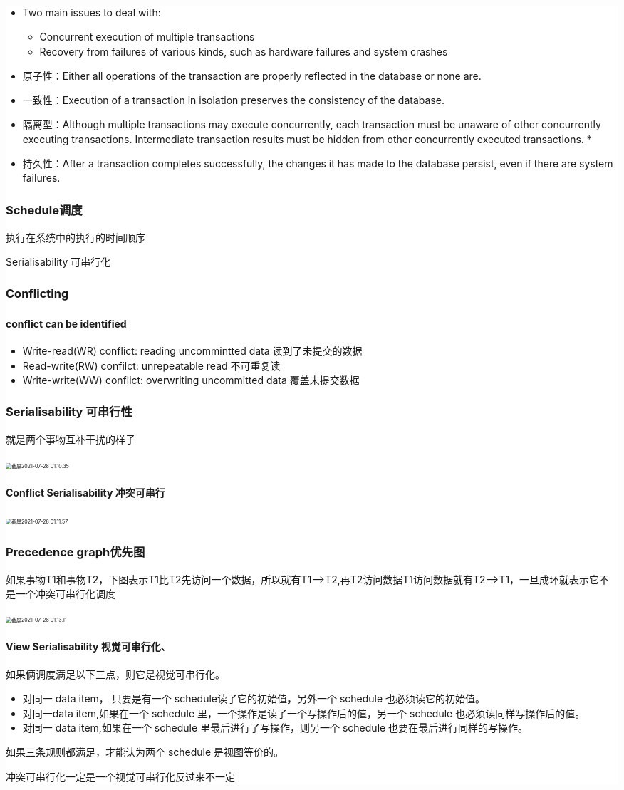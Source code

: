 * Two main issues to deal with:
  * Concurrent execution of multiple transactions
  * Recovery from failures of various kinds, such as hardware failures and system crashes

* 原子性：Either all operations of the transaction are properly reflected in the database or none are.
* 一致性：Execution of a transaction in isolation preserves the consistency of the database.  
* 隔离型：Although multiple transactions may execute concurrently, each transaction must be unaware of other concurrently executing transactions. Intermediate transaction results must be hidden from other concurrently executed transactions.
  * 
* 持久性：After a transaction completes successfully, the changes it has made to the database persist, even if there are system failures.

### Schedule调度

执行在系统中的执行的时间顺序

Serialisability 可串行化

### Conflicting

#### conflict can be identified 

* Write-read(WR) conflict: reading uncommintted data 读到了未提交的数据
* Read-write(RW) confilct: unrepeatable read 不可重复读
* Write-write(WW) conflict: overwriting uncommitted data 覆盖未提交数据

### Serialisability 可串行性

就是两个事物互补干扰的样子

<img src="/Users/shinbouei/Library/Application Support/typora-user-images/截屏2021-07-28 01.10.35.png" alt="截屏2021-07-28 01.10.35" style="zoom:50%;" />

#### Conflict Serialisability 冲突可串行

<img src="/Users/shinbouei/Library/Application Support/typora-user-images/截屏2021-07-28 01.11.57.png" alt="截屏2021-07-28 01.11.57" style="zoom:50%;" />

### Precedence graph优先图

如果事物T1和事物T2，下图表示T1比T2先访问一个数据，所以就有T1-->T2,再T2访问数据T1访问数据就有T2-->T1，一旦成环就表示它不是一个冲突可串行化调度	

<img src="/Users/shinbouei/Library/Application Support/typora-user-images/截屏2021-07-28 01.13.11.png" alt="截屏2021-07-28 01.13.11" style="zoom:50%;" />

#### View Serialisability 视觉可串行化、

如果俩调度满足以下三点，则它是视觉可串行化。

* 对同一 data item， 只要是有一个 schedule读了它的初始值，另外一个 schedule 也必须读它的初始值。
* 对同一data item,如果在一个 schedule 里，一个操作是读了一个写操作后的值，另一个 schedule 也必须读同样写操作后的值。
* 对同一 data item,如果在一个 schedule 里最后进行了写操作，则另一个 schedule 也要在最后进行同样的写操作。

如果三条规则都满足，才能认为两个 schedule 是视图等价的。

冲突可串行化一定是一个视觉可串行化反过来不一定
